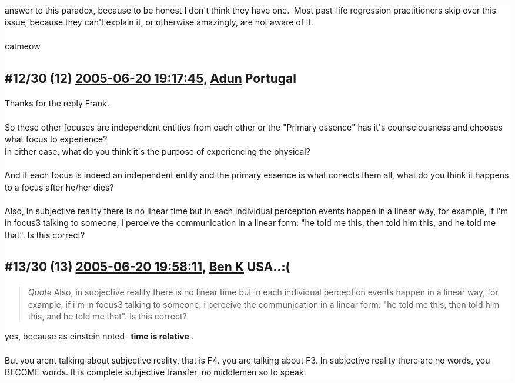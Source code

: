 answer to this paradox, because to be honest I don't think they have one.  Most past-life regression practitioners skip over this issue, because they can't explain it, or otherwise amazingly, are not aware of it.
<br>
<br>
catmeow
</section>

## \#12/30 (12) [2005-06-20 19:17:45](https://www.astralpulse.com/forums/index.php?msg=167418), [Adun](https://www.astralpulse.com/forums/profile/?u=5756) Portugal ##
<section>
Thanks for the reply Frank.
<br>
<br>
So these other focuses are independent entities from each other or the "Primary essence" has it's counsciousness and chooses what focus to experience?
<br>
In either case, what do you think it's the purpose of experiencing the physical?
<br>
<br>
And if each focus is indeed an independent entity and the primary essence is what conects them all, what do you think it happens to a focus after he/her dies?
<br>
<br>
Also, in subjective reality there is no linear time but in each individual perception events happen in a linear way, for example, if i'm in focus3 talking to someone, i perceive the communication in a linear form: "he told me this, then told him this, and he told me that". Is this correct?
</section>

## \#13/30 (13) [2005-06-20 19:58:11](https://www.astralpulse.com/forums/index.php?msg=167430), [Ben K](https://www.astralpulse.com/forums/profile/?u=8796) USA..:( ##
<section>
<blockquote class="bbc_standard_quote">
 <cite>
  Quote
 </cite>
 Also, in subjective reality there is no linear time but in each individual perception events happen in a linear way, for example, if i'm in focus3 talking to someone, i perceive the communication in a linear form: "he told me this, then told him this, and he told me that". Is this correct?
</blockquote>
yes, because as einstein noted-
<b>
 time is relative
</b>
.
<br>
<br>
But you arent talking about subjective reality, that is F4. you are talking about F3. In subjective reality there are no words, you BECOME words. It is complete subjective transfer, no middlemen so to speak.
</section>
